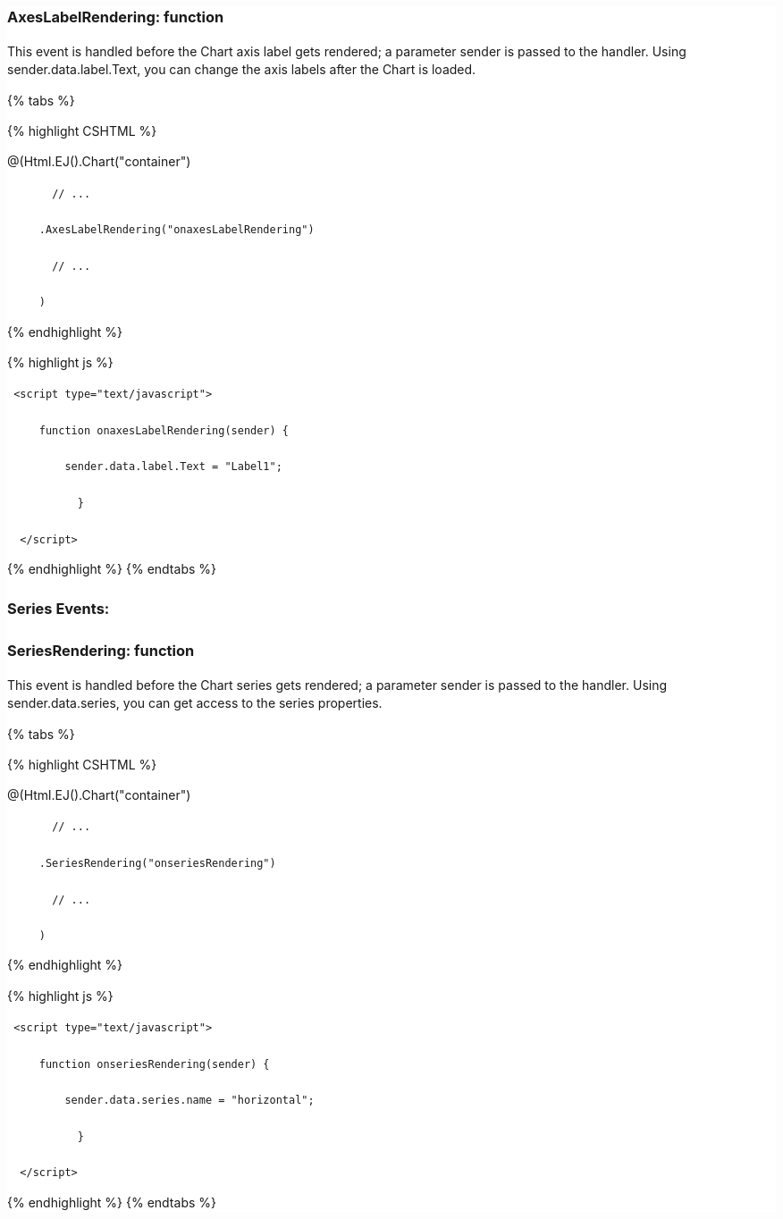 ### AxesLabelRendering: function

This event is handled before the Chart axis label gets rendered; a parameter sender is passed to the handler. Using sender.data.label.Text, you can change the axis labels after the Chart is loaded.

{% tabs %}
 
{% highlight CSHTML %}

@(Html.EJ().Chart("container")

           // ...

         .AxesLabelRendering("onaxesLabelRendering")

           // ...

         )
{% endhighlight  %}

{% highlight js %}

     <script type="text/javascript">

         function onaxesLabelRendering(sender) {

             sender.data.label.Text = "Label1";

               }

      </script>
{% endhighlight  %}
{% endtabs %} 

### Series Events:

### SeriesRendering: function

This event is handled before the Chart series gets rendered; a parameter sender is passed to the handler. Using sender.data.series, you can get access to the series properties.

{% tabs %}

{% highlight CSHTML %}

 @(Html.EJ().Chart("container")

           // ...

         .SeriesRendering("onseriesRendering")

           // ...

         )

{% endhighlight  %}

{% highlight js %}

     <script type="text/javascript">

         function onseriesRendering(sender) {

             sender.data.series.name = "horizontal";

               }

      </script>         


{% endhighlight  %}
{% endtabs %}  
